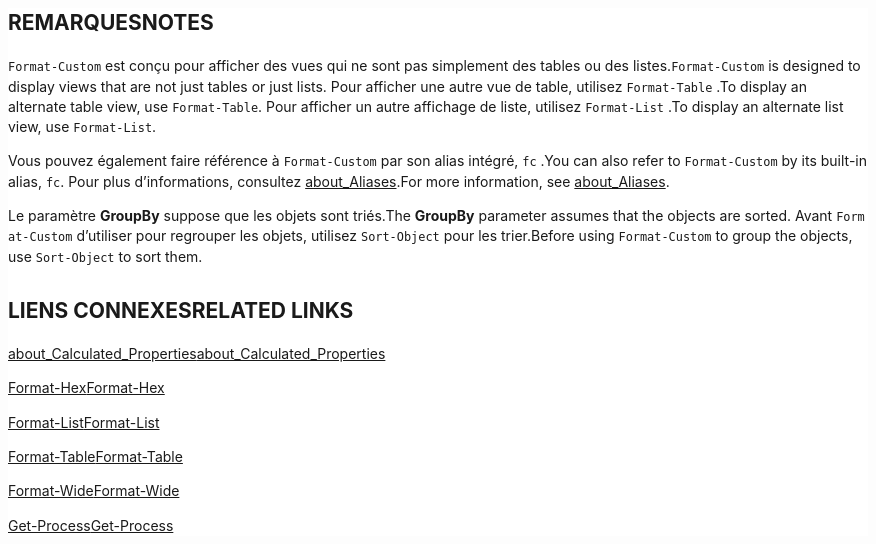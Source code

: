 ## <span data-ttu-id="4c4c0-179">REMARQUES</span><span class="sxs-lookup"><span data-stu-id="4c4c0-179">NOTES</span></span>

<span data-ttu-id="4c4c0-180">`Format-Custom` est conçu pour afficher des vues qui ne sont pas simplement des tables ou des listes.</span><span class="sxs-lookup"><span data-stu-id="4c4c0-180">`Format-Custom` is designed to display views that are not just tables or just lists.</span></span> <span data-ttu-id="4c4c0-181">Pour afficher une autre vue de table, utilisez `Format-Table` .</span><span class="sxs-lookup"><span data-stu-id="4c4c0-181">To display an alternate table view, use `Format-Table`.</span></span> <span data-ttu-id="4c4c0-182">Pour afficher un autre affichage de liste, utilisez `Format-List` .</span><span class="sxs-lookup"><span data-stu-id="4c4c0-182">To display an alternate list view, use `Format-List`.</span></span>

<span data-ttu-id="4c4c0-183">Vous pouvez également faire référence à `Format-Custom` par son alias intégré, `fc` .</span><span class="sxs-lookup"><span data-stu-id="4c4c0-183">You can also refer to `Format-Custom` by its built-in alias, `fc`.</span></span> <span data-ttu-id="4c4c0-184">Pour plus d’informations, consultez [about_Aliases](../Microsoft.PowerShell.Core/About/about_Aliases.md).</span><span class="sxs-lookup"><span data-stu-id="4c4c0-184">For more information, see [about_Aliases](../Microsoft.PowerShell.Core/About/about_Aliases.md).</span></span>

<span data-ttu-id="4c4c0-185">Le paramètre **GroupBy** suppose que les objets sont triés.</span><span class="sxs-lookup"><span data-stu-id="4c4c0-185">The **GroupBy** parameter assumes that the objects are sorted.</span></span> <span data-ttu-id="4c4c0-186">Avant `Format-Custom` d’utiliser pour regrouper les objets, utilisez `Sort-Object` pour les trier.</span><span class="sxs-lookup"><span data-stu-id="4c4c0-186">Before using `Format-Custom` to group the objects, use `Sort-Object` to sort them.</span></span>

## <span data-ttu-id="4c4c0-187">LIENS CONNEXES</span><span class="sxs-lookup"><span data-stu-id="4c4c0-187">RELATED LINKS</span></span>

[<span data-ttu-id="4c4c0-188">about_Calculated_Properties</span><span class="sxs-lookup"><span data-stu-id="4c4c0-188">about_Calculated_Properties</span></span>](../Microsoft.PowerShell.Core/About/about_Calculated_Properties.md)

[<span data-ttu-id="4c4c0-189">Format-Hex</span><span class="sxs-lookup"><span data-stu-id="4c4c0-189">Format-Hex</span></span>](Format-Hex.md)

[<span data-ttu-id="4c4c0-190">Format-List</span><span class="sxs-lookup"><span data-stu-id="4c4c0-190">Format-List</span></span>](Format-List.md)

[<span data-ttu-id="4c4c0-191">Format-Table</span><span class="sxs-lookup"><span data-stu-id="4c4c0-191">Format-Table</span></span>](Format-Table.md)

[<span data-ttu-id="4c4c0-192">Format-Wide</span><span class="sxs-lookup"><span data-stu-id="4c4c0-192">Format-Wide</span></span>](Format-Wide.md)

[<span data-ttu-id="4c4c0-193">Get-Process</span><span class="sxs-lookup"><span data-stu-id="4c4c0-193">Get-Process</span></span>](../Microsoft.PowerShell.Management/Get-Process.md)

